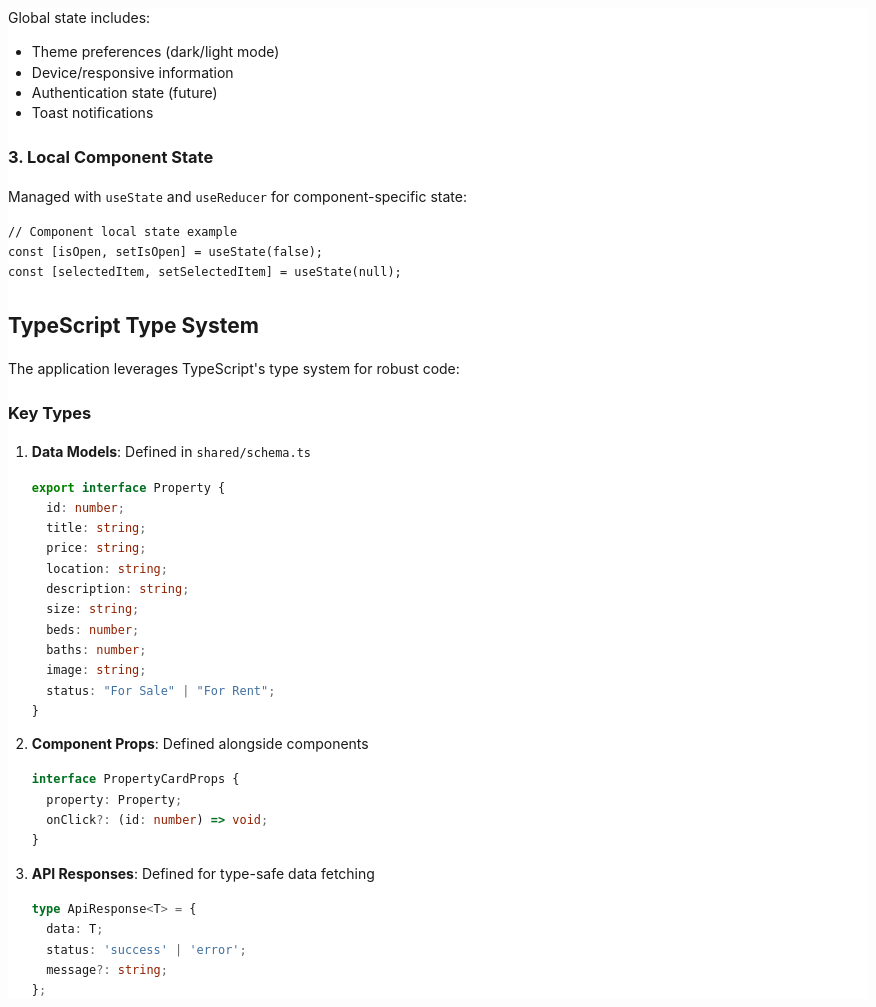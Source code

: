 Global state includes:
- Theme preferences (dark/light mode)
- Device/responsive information
- Authentication state (future)
- Toast notifications

### 3. Local Component State

Managed with `useState` and `useReducer` for component-specific state:

```tsx
// Component local state example
const [isOpen, setIsOpen] = useState(false);
const [selectedItem, setSelectedItem] = useState(null);
```

## TypeScript Type System

The application leverages TypeScript's type system for robust code:

### Key Types

1. **Data Models**: Defined in `shared/schema.ts`
   ```ts
   export interface Property {
     id: number;
     title: string;
     price: string;
     location: string;
     description: string;
     size: string;
     beds: number;
     baths: number;
     image: string;
     status: "For Sale" | "For Rent";
   }
   ```

2. **Component Props**: Defined alongside components
   ```ts
   interface PropertyCardProps {
     property: Property;
     onClick?: (id: number) => void;
   }
   ```

3. **API Responses**: Defined for type-safe data fetching
   ```ts
   type ApiResponse<T> = {
     data: T;
     status: 'success' | 'error';
     message?: string;
   };
   ```
